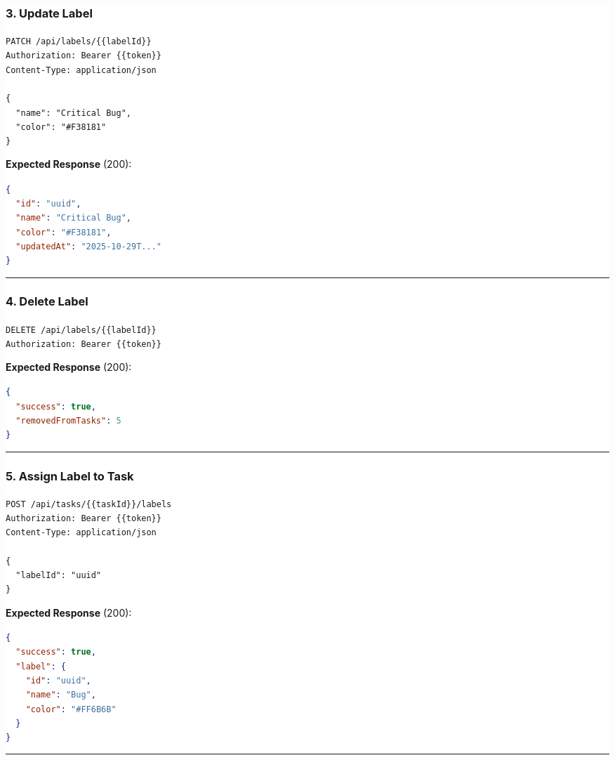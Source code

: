 
### **3. Update Label**
```http
PATCH /api/labels/{{labelId}}
Authorization: Bearer {{token}}
Content-Type: application/json

{
  "name": "Critical Bug",
  "color": "#F38181"
}
```

**Expected Response** (200):
```json
{
  "id": "uuid",
  "name": "Critical Bug",
  "color": "#F38181",
  "updatedAt": "2025-10-29T..."
}
```

---

### **4. Delete Label**
```http
DELETE /api/labels/{{labelId}}
Authorization: Bearer {{token}}
```

**Expected Response** (200):
```json
{
  "success": true,
  "removedFromTasks": 5
}
```

---

### **5. Assign Label to Task**
```http
POST /api/tasks/{{taskId}}/labels
Authorization: Bearer {{token}}
Content-Type: application/json

{
  "labelId": "uuid"
}
```

**Expected Response** (200):
```json
{
  "success": true,
  "label": {
    "id": "uuid",
    "name": "Bug",
    "color": "#FF6B6B"
  }
}
```

---